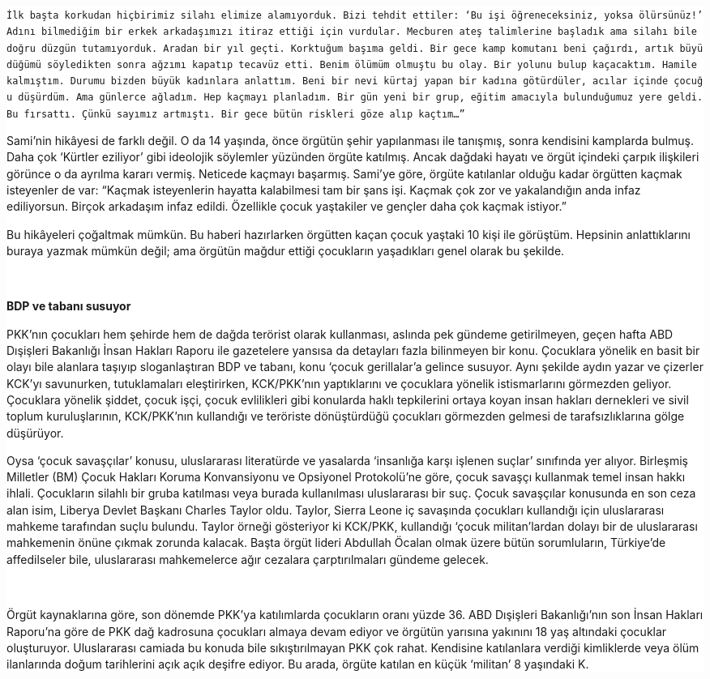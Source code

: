     İlk başta korkudan hiçbirimiz silahı elimize alamıyorduk. Bizi tehdit ettiler: ‘Bu işi öğreneceksiniz, yoksa ölürsünüz!’ Adını bilmediğim bir erkek arkadaşımızı itiraz ettiği için vurdular. Mecburen ateş talimlerine başladık ama silahı bile doğru düzgün tutamıyorduk. Aradan bir yıl geçti. Korktuğum başıma geldi. Bir gece kamp komutanı beni çağırdı, artık büyüdüğümü söyledikten sonra ağzımı kapatıp tecavüz etti. Benim ölümüm olmuştu bu olay. Bir yolunu bulup kaçacaktım. Hamile kalmıştım. Durumu bizden büyük kadınlara anlattım. Beni bir nevi kürtaj yapan bir kadına götürdüler, acılar içinde çocuğu düşürdüm. Ama günlerce ağladım. Hep kaçmayı planladım. Bir gün yeni bir grup, eğitim amacıyla bulunduğumuz yere geldi. Bu fırsattı. Çünkü sayımız artmıştı. Bir gece bütün riskleri göze alıp kaçtım…”
   </p>
   <p>
    Sami’nin hikâyesi de farklı değil. O da 14 yaşında, önce örgütün şehir yapılanması ile tanışmış, sonra kendisini kamplarda bulmuş. Daha çok ‘Kürtler eziliyor’ gibi ideolojik söylemler yüzünden örgüte katılmış. Ancak dağdaki hayatı ve örgüt içindeki çarpık ilişkileri görünce o da ayrılma kararı vermiş. Neticede kaçmayı başarmış. Sami’ye göre, örgüte katılanlar olduğu kadar örgütten kaçmak isteyenler de var: “Kaçmak isteyenlerin hayatta kalabilmesi tam bir şans işi. Kaçmak çok zor ve yakalandığın anda infaz ediliyorsun. Birçok arkadaşım infaz edildi. Özellikle çocuk yaştakiler ve gençler daha çok kaçmak istiyor.”
   </p>
   <p>
    Bu hikâyeleri çoğaltmak mümkün. Bu haberi hazırlarken örgütten kaçan çocuk yaştaki 10 kişi ile görüştüm. Hepsinin anlattıklarını buraya yazmak mümkün değil; ama örgütün mağdur ettiği çocukların yaşadıkları genel olarak bu şekilde.
   </p>
   <p>
    <img alt="" border="0" height="332" src="http://web.archive.org/web/20120818192113im_/http://medya.aksiyon.com.tr/aksiyon/2012/06/11/cocuk-pkk-8.jpg"/>
   </p>
   <p>
    <strong>
     BDP ve tabanı susuyor
    </strong>
   </p>
   <p>
    PKK’nın çocukları hem şehirde hem de dağda terörist olarak kullanması, aslında pek gündeme getirilmeyen, geçen hafta ABD Dışişleri Bakanlığı İnsan Hakları Raporu ile gazetelere yansısa da detayları fazla bilinmeyen bir konu. Çocuklara yönelik en basit bir olayı bile alanlara taşıyıp sloganlaştıran BDP ve tabanı, konu ‘çocuk gerillalar’a gelince susuyor. Aynı şekilde aydın yazar ve çizerler KCK’yı savunurken, tutuklamaları eleştirirken, KCK/PKK’nın yaptıklarını ve çocuklara yönelik istismarlarını görmezden geliyor. Çocuklara yönelik şiddet, çocuk işçi, çocuk evlilikleri gibi konularda haklı tepkilerini ortaya koyan insan hakları dernekleri ve sivil toplum kuruluşlarının, KCK/PKK’nın kullandığı ve teröriste dönüştürdüğü çocukları görmezden gelmesi de tarafsızlıklarına gölge düşürüyor.
   </p>
   <p>
    Oysa ‘çocuk savaşçılar’ konusu, uluslararası literatürde ve yasalarda ‘insanlığa karşı işlenen suçlar’ sınıfında yer alıyor. Birleşmiş Milletler (BM) Çocuk Hakları Koruma Konvansiyonu ve Opsiyonel Protokolü’ne göre, çocuk savaşçı kullanmak temel insan hakkı ihlali. Çocukların silahlı bir gruba katılması veya burada kullanılması uluslararası bir suç. Çocuk savaşçılar konusunda en son ceza alan isim, Liberya Devlet Başkanı Charles Taylor oldu. Taylor, Sierra Leone iç savaşında çocukları kullandığı için uluslararası mahkeme tarafından suçlu bulundu. Taylor örneği gösteriyor ki KCK/PKK, kullandığı ‘çocuk militan’lardan dolayı bir de uluslararası mahkemenin önüne çıkmak zorunda kalacak. Başta örgüt lideri Abdullah Öcalan olmak üzere bütün sorumluların, Türkiye’de affedilseler bile, uluslararası mahkemelerce ağır cezalara çarptırılmaları gündeme gelecek.
   </p>
   <p>
    <img alt="" border="0" height="375" src="http://web.archive.org/web/20120818192113im_/http://medya.aksiyon.com.tr/aksiyon/2012/06/11/cocuk-pkk-10.jpg"/>
   </p>
   <p>
    Örgüt kaynaklarına göre, son dönemde PKK’ya katılımlarda çocukların oranı yüzde 36. ABD Dışişleri Bakanlığı’nın son İnsan Hakları Raporu’na göre de PKK dağ kadrosuna çocukları almaya devam ediyor ve örgütün yarısına yakınını 18 yaş altındaki çocuklar oluşturuyor. Uluslararası camiada bu konuda bile sıkıştırılmayan PKK çok rahat. Kendisine katılanlara verdiği kimliklerde veya ölüm ilanlarında doğum tarihlerini açık açık deşifre ediyor. Bu arada, örgüte katılan en küçük ‘militan’ 8 yaşındaki K.